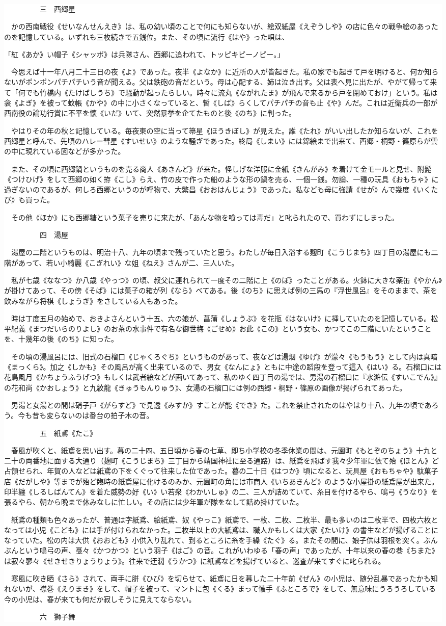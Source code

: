 

　　　　　三　西郷星



　かの西南戦役《せいなんせんえき》は、私の幼い頃のことで何にも知らないが、絵双紙屋《えぞうしや》の店に色々の戦争絵のあったのを記憶している。いずれも三枚続きで五銭位。また、その頃に流行《はや》った唄は、

「紅《あか》い帽子《シャッポ》は兵隊さん、西郷に追われて、トッピキピーノピー。」

　今思えば十一年八月二十三日の夜《よ》であった。夜半《よなか》に近所の人が皆起きた。私の家でも起きて戸を明けると、何か知らないがポンポンパチパチいう音が聞える。父は鉄砲の音だという。母は心配する、姉は泣き出す。父は表へ見に出たが、やがて帰って来て「何でも竹橋内《たけばしうち》で騒動が起ったらしい。時々に流丸《ながれたま》が飛んで来るから戸を閉めておけ」という。私は衾《よぎ》を被って蚊帳《かや》の中に小さくなっていると、暫《しば》らくしてパチパチの音も止《や》んだ。これは近衛兵の一部が西南役の論功行賞に不平を懐《いだ》いて、突然暴挙を企てたものと後《のち》に判った。

　やはりその年の秋と記憶している。毎夜東の空に当って箒星《ほうきぼし》が見えた。誰《たれ》がいい出したか知らないが、これを西郷星と呼んで、先頃のハレー彗星《すいせい》のような騒ぎであった。終局《しまい》には錦絵まで出来て、西郷・桐野・篠原らが雲の中に現れている図などが多かった。

　また、その頃に西郷鍋というものを売る商人《あきんど》が来た。怪しげな洋服に金紙《きんがみ》を着けて金モールと見せ、附髭《つけひげ》をして西郷の如く拵《こし》らえ、竹の皮で作った船のような形の鍋を売る、一個一銭。勿論、一種の玩具《おもちゃ》に過ぎないのであるが、何しろ西郷というのが呼物で、大繁昌《おおはんじょう》であった。私なども母に強請《せが》んで幾度《いくたび》も買った。

　その他《ほか》にも西郷糖という菓子を売りに来たが、「あんな物を喰っては毒だ」と叱られたので、買わずにしまった。



　　　　　四　湯屋



　湯屋の二階というものは、明治十八、九年の頃まで残っていたと思う。わたしが毎日入浴する麹町《こうじまち》四丁目の湯屋にも二階があって、若い小綺麗《こぎれい》な姐《ねえ》さんが二、三人いた。

　私が七歳《ななつ》か八歳《やっつ》の頃、叔父に連れられて一度その二階に上《のぼ》ったことがある。火鉢に大きな薬缶《やかん》が掛けてあって、その傍《そば》には菓子の箱が列《なら》べてある。後《のち》に思えば例の三馬の『浮世風呂』をそのままで、茶を飲みながら将棋《しょうぎ》をさしている人もあった。

　時は丁度五月の始めで、おきよさんという十五、六の娘が、菖蒲《しょうぶ》を花瓶《はないけ》に挿していたのを記憶している。松平紀義《まつだいらのりよし》のお茶の水事件で有名な御世梅《ごせめ》お此《この》という女も、かつてこの二階にいたということを、十幾年の後《のち》に知った。

　その頃の湯風呂には、旧式の石榴口《じゃくろぐち》というものがあって、夜などは湯烟《ゆげ》が濛々《もうもう》として内は真暗《まっくら》。加之《しかも》その風呂が高く出来ているので、男女《なんにょ》ともに中途の蹈段を登って這入《はい》る。石榴口には花鳥風月《かちょうふうげつ》もしくは武者絵などが画いてあって、私のゆく四丁目の湯では、男湯の石榴口に『水滸伝《すいこでん》』の花和尚《かおしょう》と九紋龍《きゅうもんりゅう》、女湯の石榴口には例の西郷・桐野・篠原の画像が掲げられてあった。

　男湯と女湯との間は硝子戸《がらすど》で見透《みすか》すことが能《でき》た。これを禁止されたのはやはり十八、九年の頃であろう。今も昔も変らないのは番台の拍子木の音。



　　　　　五　紙鳶《たこ》



　春風が吹くと、紙鳶を思い出す。暮の二十四、五日頃から春の七草、即ち小学校の冬季休業の間は、元園町《もとぞのちょう》十九と二十の両番地に面する大通り（麹町《こうじまち》三丁目から靖国神社に至る通路）は、紙鳶を飛ばす我々少年軍に依て殆《ほとん》ど占領せられ、年賀の人などは紙鳶の下をくぐって往来した位であった。暮の二十日《はつか》頃になると、玩具屋《おもちゃや》駄菓子店《だがしや》等までが殆ど臨時の紙鳶屋に化けるのみか、元園町の角には市商人《いちあきんど》のような小屋掛の紙鳶屋が出来た。印半纏《しるしばんてん》を着た威勢の好《い》い若衆《わかいしゅ》の二、三人が詰めていて、糸目を付けるやら、鳴弓《うなり》を張るやら、朝から晩まで休みなしに忙しい。その店には少年軍が隊をなして詰め掛けていた。

　紙鳶の種類も色々あったが、普通は字紙鳶、絵紙鳶、奴《やっこ》紙鳶で、一枚、二枚、二枚半、最も多いのは二枚半で、四枚六枚となっては小児《こども》には手が付けられなかった。二枚半以上の大紙鳶は、職人かもしくは大家《たいけ》の書生などが揚げることになっていた。松の内は大供《おおども》小供入り乱れて、到るところに糸を手繰《たぐ》る。またその間に、娘子供は羽根を突く。ぶんぶんという鳴弓の声、戞々《かつかつ》という羽子《はご》の音。これがいわゆる「春の声」であったが、十年以来の春の巷《ちまた》は寂々寥々《せきせきりょうりょう》。往来で迂濶《うかつ》に紙鳶などを揚げていると、巡査が来てすぐに叱られる。

　寒風に吹き晒《さら》されて、両手に胼《ひび》を切らせて、紙鳶に日を暮した二十年前《ぜん》の小児は、随分乱暴であったかも知れないが、襟巻《えりまき》をして、帽子を被って、マントに包《くる》まって懐手《ふところで》をして、無意味にうろうろしている今の小児は、春が来ても何だか寂しそうに見えてならない。



　　　　　六　獅子舞
